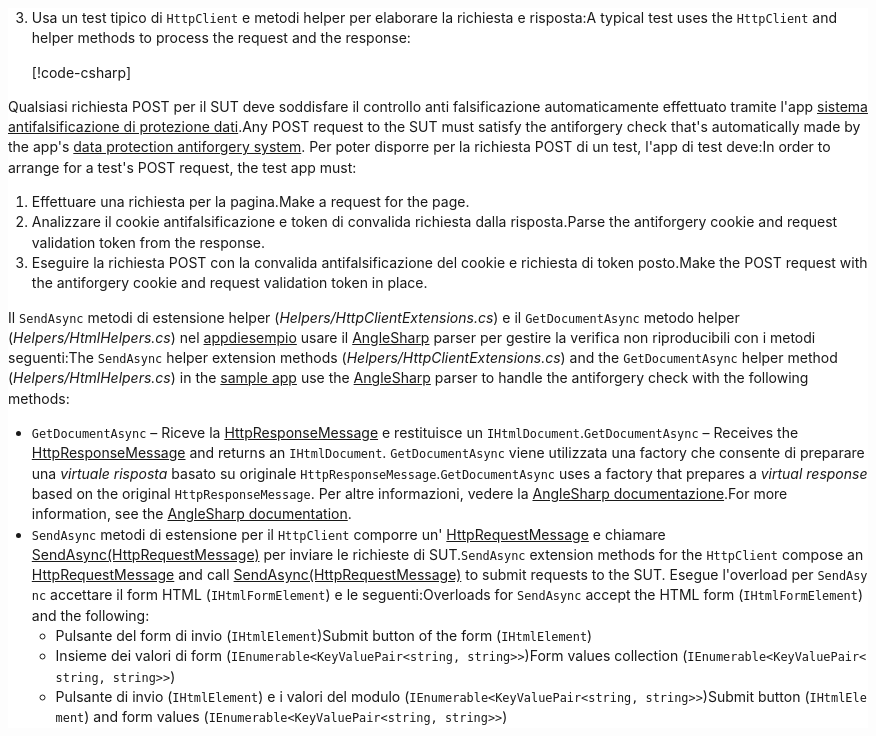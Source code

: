 3. <span data-ttu-id="06000-208">Usa un test tipico di `HttpClient` e metodi helper per elaborare la richiesta e risposta:</span><span class="sxs-lookup"><span data-stu-id="06000-208">A typical test uses the `HttpClient` and helper methods to process the request and the response:</span></span>

   [!code-csharp[](integration-tests/samples/2.x/IntegrationTestsSample/tests/RazorPagesProject.Tests/IntegrationTests/IndexPageTests.cs?name=snippet2)]

<span data-ttu-id="06000-209">Qualsiasi richiesta POST per il SUT deve soddisfare il controllo anti falsificazione automaticamente effettuato tramite l'app [sistema antifalsificazione di protezione dati](xref:security/data-protection/introduction).</span><span class="sxs-lookup"><span data-stu-id="06000-209">Any POST request to the SUT must satisfy the antiforgery check that's automatically made by the app's [data protection antiforgery system](xref:security/data-protection/introduction).</span></span> <span data-ttu-id="06000-210">Per poter disporre per la richiesta POST di un test, l'app di test deve:</span><span class="sxs-lookup"><span data-stu-id="06000-210">In order to arrange for a test's POST request, the test app must:</span></span>

1. <span data-ttu-id="06000-211">Effettuare una richiesta per la pagina.</span><span class="sxs-lookup"><span data-stu-id="06000-211">Make a request for the page.</span></span>
1. <span data-ttu-id="06000-212">Analizzare il cookie antifalsificazione e token di convalida richiesta dalla risposta.</span><span class="sxs-lookup"><span data-stu-id="06000-212">Parse the antiforgery cookie and request validation token from the response.</span></span>
1. <span data-ttu-id="06000-213">Eseguire la richiesta POST con la convalida antifalsificazione del cookie e richiesta di token posto.</span><span class="sxs-lookup"><span data-stu-id="06000-213">Make the POST request with the antiforgery cookie and request validation token in place.</span></span>

<span data-ttu-id="06000-214">Il `SendAsync` metodi di estensione helper (*Helpers/HttpClientExtensions.cs*) e il `GetDocumentAsync` metodo helper (*Helpers/HtmlHelpers.cs*) nel [appdiesempio](https://github.com/aspnet/Docs/tree/master/aspnetcore/test/integration-tests/samples/) usare il [AngleSharp](https://anglesharp.github.io/) parser per gestire la verifica non riproducibili con i metodi seguenti:</span><span class="sxs-lookup"><span data-stu-id="06000-214">The `SendAsync` helper extension methods (*Helpers/HttpClientExtensions.cs*) and the `GetDocumentAsync` helper method (*Helpers/HtmlHelpers.cs*) in the [sample app](https://github.com/aspnet/Docs/tree/master/aspnetcore/test/integration-tests/samples/) use the [AngleSharp](https://anglesharp.github.io/) parser to handle the antiforgery check with the following methods:</span></span>

* <span data-ttu-id="06000-215">`GetDocumentAsync` &ndash; Riceve la [HttpResponseMessage](/dotnet/api/system.net.http.httpresponsemessage) e restituisce un `IHtmlDocument`.</span><span class="sxs-lookup"><span data-stu-id="06000-215">`GetDocumentAsync` &ndash; Receives the [HttpResponseMessage](/dotnet/api/system.net.http.httpresponsemessage) and returns an `IHtmlDocument`.</span></span> <span data-ttu-id="06000-216">`GetDocumentAsync` viene utilizzata una factory che consente di preparare una *virtuale risposta* basato su originale `HttpResponseMessage`.</span><span class="sxs-lookup"><span data-stu-id="06000-216">`GetDocumentAsync` uses a factory that prepares a *virtual response* based on the original `HttpResponseMessage`.</span></span> <span data-ttu-id="06000-217">Per altre informazioni, vedere la [AngleSharp documentazione](https://github.com/AngleSharp/AngleSharp#documentation).</span><span class="sxs-lookup"><span data-stu-id="06000-217">For more information, see the [AngleSharp documentation](https://github.com/AngleSharp/AngleSharp#documentation).</span></span>
* <span data-ttu-id="06000-218">`SendAsync` metodi di estensione per il `HttpClient` comporre un' [HttpRequestMessage](/dotnet/api/system.net.http.httprequestmessage) e chiamare [SendAsync(HttpRequestMessage)](/dotnet/api/system.net.http.httpclient.sendasync#System_Net_Http_HttpClient_SendAsync_System_Net_Http_HttpRequestMessage_) per inviare le richieste di SUT.</span><span class="sxs-lookup"><span data-stu-id="06000-218">`SendAsync` extension methods for the `HttpClient` compose an [HttpRequestMessage](/dotnet/api/system.net.http.httprequestmessage) and call [SendAsync(HttpRequestMessage)](/dotnet/api/system.net.http.httpclient.sendasync#System_Net_Http_HttpClient_SendAsync_System_Net_Http_HttpRequestMessage_) to submit requests to the SUT.</span></span> <span data-ttu-id="06000-219">Esegue l'overload per `SendAsync` accettare il form HTML (`IHtmlFormElement`) e le seguenti:</span><span class="sxs-lookup"><span data-stu-id="06000-219">Overloads for `SendAsync` accept the HTML form (`IHtmlFormElement`) and the following:</span></span>
  - <span data-ttu-id="06000-220">Pulsante del form di invio (`IHtmlElement`)</span><span class="sxs-lookup"><span data-stu-id="06000-220">Submit button of the form (`IHtmlElement`)</span></span>
  - <span data-ttu-id="06000-221">Insieme dei valori di form (`IEnumerable<KeyValuePair<string, string>>`)</span><span class="sxs-lookup"><span data-stu-id="06000-221">Form values collection (`IEnumerable<KeyValuePair<string, string>>`)</span></span>
  - <span data-ttu-id="06000-222">Pulsante di invio (`IHtmlElement`) e i valori del modulo (`IEnumerable<KeyValuePair<string, string>>`)</span><span class="sxs-lookup"><span data-stu-id="06000-222">Submit button (`IHtmlElement`) and form values (`IEnumerable<KeyValuePair<string, string>>`)</span></span>